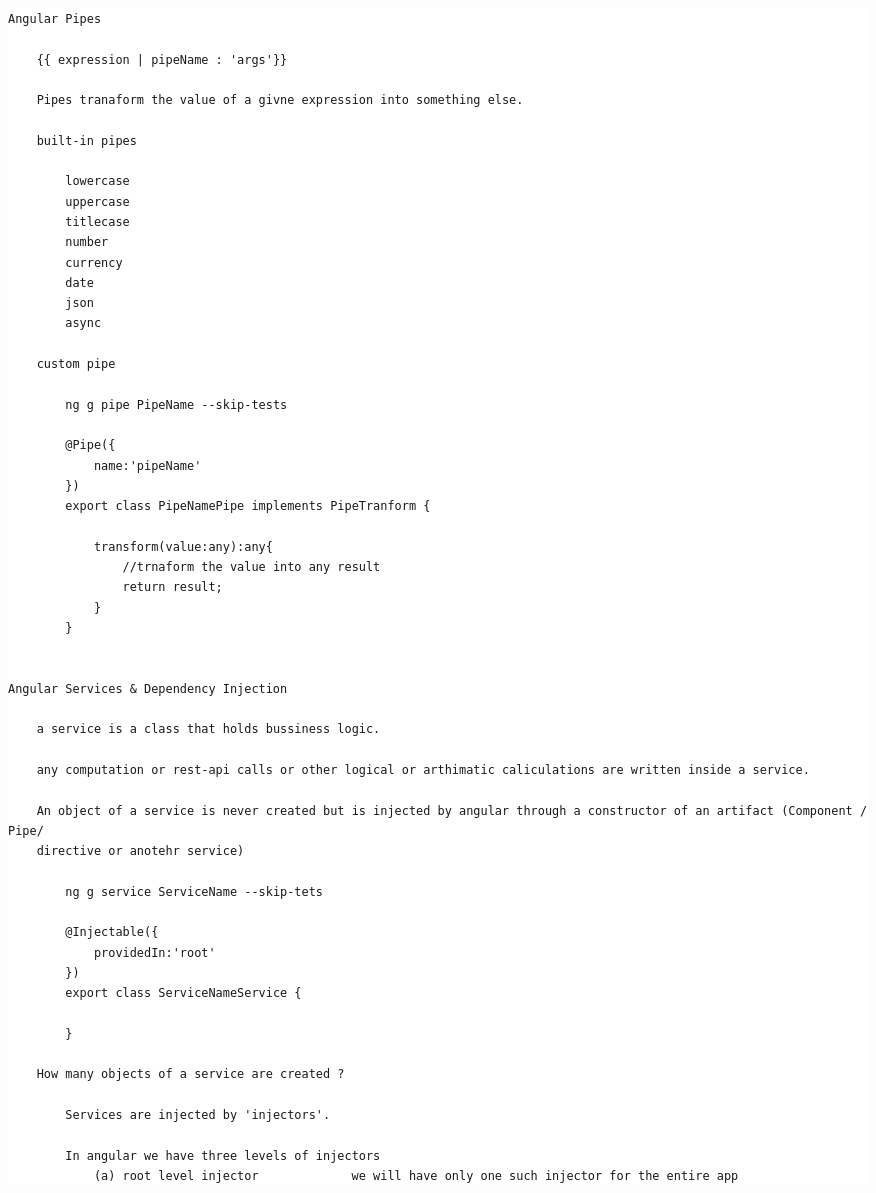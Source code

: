     Angular Pipes

        {{ expression | pipeName : 'args'}}

        Pipes tranaform the value of a givne expression into something else.

        built-in pipes

            lowercase
            uppercase
            titlecase
            number
            currency
            date
            json
            async

        custom pipe

            ng g pipe PipeName --skip-tests
            
            @Pipe({
                name:'pipeName'
            })
            export class PipeNamePipe implements PipeTranform {

                transform(value:any):any{
                    //trnaform the value into any result
                    return result;
                }
            }


    Angular Services & Dependency Injection

        a service is a class that holds bussiness logic.

        any computation or rest-api calls or other logical or arthimatic caliculations are written inside a service.

        An object of a service is never created but is injected by angular through a constructor of an artifact (Component / Pipe/
        directive or anotehr service)

            ng g service ServiceName --skip-tets

            @Injectable({
                providedIn:'root'
            })
            export class ServiceNameService {

            }

        How many objects of a service are created ?    

            Services are injected by 'injectors'.

            In angular we have three levels of injectors
                (a) root level injector             we will have only one such injector for the entire app
